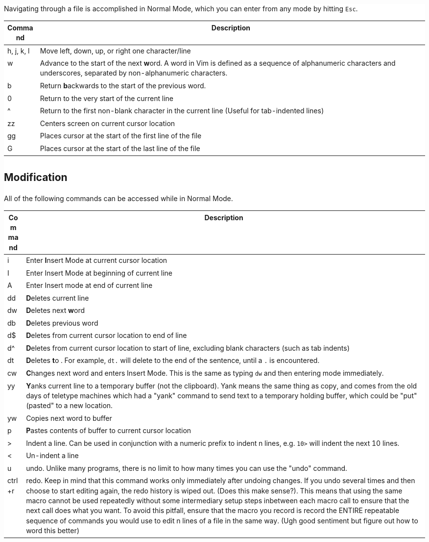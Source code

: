 Navigating through a file is accomplished in Normal Mode, which you can enter from any mode by hitting `Esc`.  

| Command | Description |
|---------|-------------|
| h, j, k, l | Move left, down, up, or right one character/line
| w | Advance to the start of the next **w**ord. A word in Vim is defined as a sequence of alphanumeric characters and underscores, separated by non-alphanumeric characters.
| b | Return **b**ackwards to the start of the previous word. 
| 0 | Return to the very start of the current line
| ^ | Return to the first non-blank character in the current line (Useful for tab-indented lines)
| zz | Centers screen on current cursor location 
| gg | Places cursor at the start of the first line of the file 
| G | Places cursor at the start of the last line of the file

## Modification  

All of the following commands can be accessed while in Normal Mode. 

| Command | Description |
|---------|-------------|
| i | Enter **I**nsert Mode at current cursor location | 
| I | Enter Insert Mode at beginning of current line
| A | Enter Insert mode at end of current line
| dd | **D**eletes current line
| dw | **D**eletes next **w**ord
| db | **D**eletes previous word
| d$ | **D**eletes from current cursor location to end of line
| d^ | **D**eletes from current cursor location to start of line, excluding blank characters (such as tab indents)
| dt<char> | **D**eletes **t**o <char>. For example, `dt.` will delete to the end of the sentence, until a `.` is encountered.
| cw | **C**hanges next word and enters Insert Mode. This is the same as typing `dw` and then entering mode immediately. 
| yy | **Y**anks current line to a temporary buffer (not the clipboard). Yank means the same thing as copy, and comes from the old days of teletype machines which had a "yank" command to send text to a temporary holding buffer, which could be "put" (pasted" to a new location. 
| yw | Copies next word to buffer
| p | **P**astes contents of buffer to current cursor location
| > | Indent a line. Can be used in conjunction with a numeric prefix to indent n lines, e.g. `10>` will indent the next 10 lines. 
| < | Un-indent a line
| u | undo. Unlike many programs, there is no limit to how many times you can use the "undo" command.
| ctrl+r | redo. Keep in mind that this command works only immediately after undoing changes. If you undo several times and then choose to start editing again, the redo history is wiped out. (Does this make sense?). This means that using the same macro cannot be used repeatedly without some intermediary setup steps inbetween each macro call to ensure that the next call does what you want. To avoid this pitfall, ensure that the macro you record is record the ENTIRE repeatable sequence of commands you would use to edit n lines of a file in the same way. (Ugh good sentiment but figure out how to word this better)
